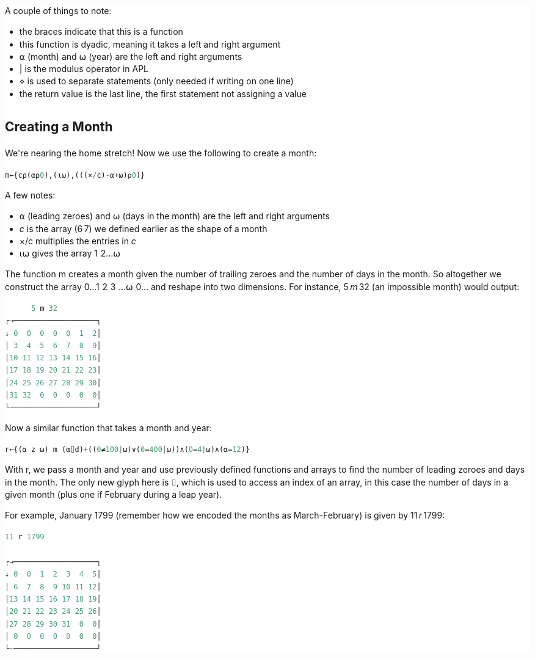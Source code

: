 A couple of things to note: 

- the braces indicate that this is a function
- this function is dyadic, meaning it takes a left and right argument
- ⍺ (month) and ⍵ (year) are the left and right arguments
- | is the modulus operator in APL
- ⋄ is used to separate statements (only needed if writing on one line)
- the return value is the last line, the first statement not assigning a value

## Creating a Month

We're nearing the home stretch! Now we use the following to create a month:

```python
m←{c⍴(⍺⍴0),(⍳⍵),(((×/c)-⍺+⍵)⍴0)}
```

A few notes:

- ⍺ (leading zeroes) and ⍵ (days in the month) are the left and right
  arguments
- $c$ is the array $(6\,7)$ we defined earlier as the shape of a month
- ×/c multiplies the entries in $c$
- ⍳⍵ gives the array $1\,\,2 \dots ⍵$ 

The function m creates a month given the number of trailing zeroes and the
number of days in the month. So altogether we construct the array
$0\dots1\,\,2\,\,3\,\,\dots⍵\,\,0...$ and reshape into two dimensions. For
instance, $5\,m\,32$ (an impossible month) would output: 

```python
      5 m 32
┌→───────────────────┐
↓ 0  0  0  0  0  1  2│
│ 3  4  5  6  7  8  9│
│10 11 12 13 14 15 16│
│17 18 19 20 21 22 23│
│24 25 26 27 28 29 30│
│31 32  0  0  0  0  0│
└~───────────────────┘
```

Now a similar function that takes a month and year:

```python
r←{(⍺ z ⍵) m (⍺⌷d)+((0≠100|⍵)∨(0=400|⍵))∧(0=4|⍵)∧(⍺=12)}
```

With r, we pass a month and year and use previously defined functions and
arrays to find the number of leading zeroes and days in the month. The only new
glyph here is ⌷, which is used to access an index of an array, in this case the
number of days in a given month (plus one if February during a leap year). 

For example, January 1799 (remember how we encoded the months as
March-February) is given by $11\,r\,1799$: 

```python
11 r 1799

┌→───────────────────┐
↓ 0  0  1  2  3  4  5│
│ 6  7  8  9 10 11 12│
│13 14 15 16 17 18 19│
│20 21 22 23 24 25 26│
│27 28 29 30 31  0  0│
│ 0  0  0  0  0  0  0│
└~───────────────────┘
```
